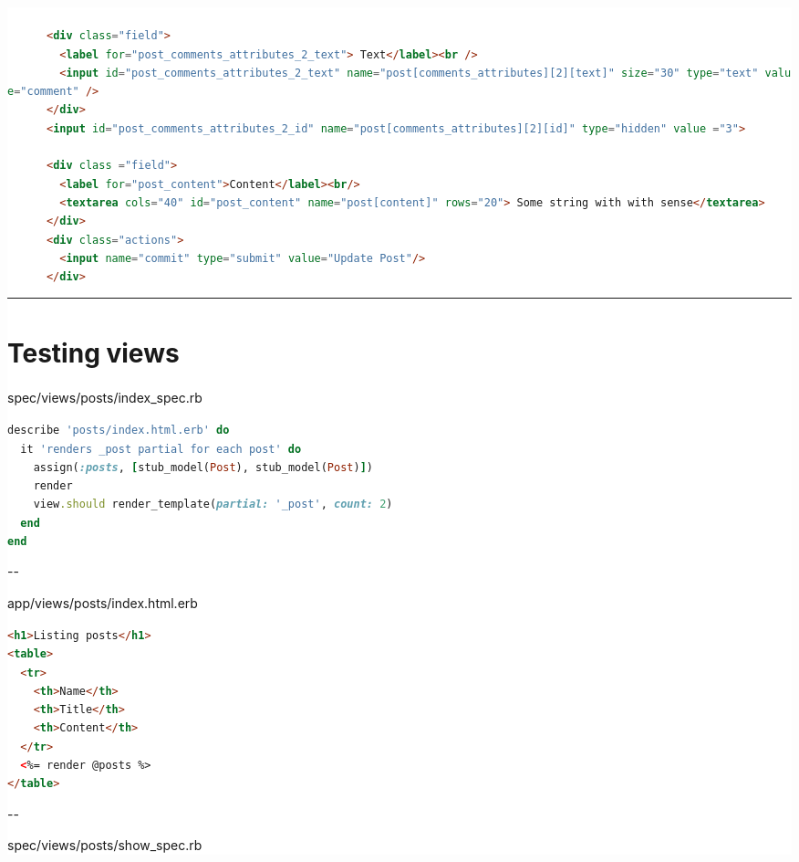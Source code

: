 ```html

      <div class="field">
        <label for="post_comments_attributes_2_text"> Text</label><br />
        <input id="post_comments_attributes_2_text" name="post[comments_attributes][2][text]" size="30" type="text" value="comment" />
      </div>
      <input id="post_comments_attributes_2_id" name="post[comments_attributes][2][id]" type="hidden" value ="3">

      <div class ="field">
        <label for="post_content">Content</label><br/>
        <textarea cols="40" id="post_content" name="post[content]" rows="20"> Some string with with sense</textarea>
      </div>
      <div class="actions">
        <input name="commit" type="submit" value="Update Post"/>
      </div>
```

---

# Testing views

spec/views/posts/index_spec.rb 

```ruby
describe 'posts/index.html.erb' do
  it 'renders _post partial for each post' do
    assign(:posts, [stub_model(Post), stub_model(Post)])
    render
    view.should render_template(partial: '_post', count: 2)
  end
end
```

--

app/views/posts/index.html.erb 

```html
<h1>Listing posts</h1>
<table>
  <tr>
    <th>Name</th>
    <th>Title</th>
    <th>Content</th>
  </tr>
  <%= render @posts %>
</table>
```

--

spec/views/posts/show_spec.rb 
